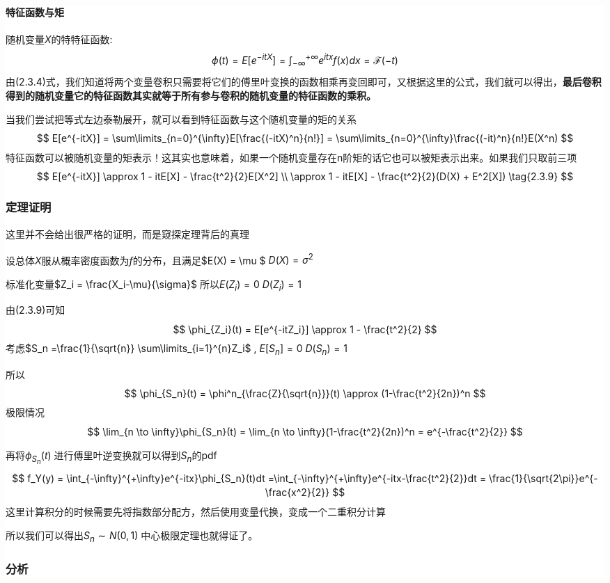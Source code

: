 #### 特征函数与矩

随机变量$X$的特特征函数:
$$
\phi(t)= E[e^{-itX}] = \int_{-\infty}^{+\infty}e^{itx}f(x)dx = \mathcal{F}(-t)
$$
由(2.3.4)式，我们知道将两个变量卷积只需要将它们的傅里叶变换的函数相乘再变回即可，又根据这里的公式，我们就可以得出，**最后卷积得到的随机变量它的特征函数其实就等于所有参与卷积的随机变量的特征函数的乘积。**

当我们尝试把等式左边泰勒展开，就可以看到特征函数与这个随机变量的矩的关系
$$
E[e^{-itX}] = \sum\limits_{n=0}^{\infty}E[\frac{(-itX)^n}{n!}] = \sum\limits_{n=0}^{\infty}\frac{(-it)^n}{n!}E(X^n)
$$
特征函数可以被随机变量的矩表示！这其实也意味着，如果一个随机变量存在n阶矩的话它也可以被矩表示出来。如果我们只取前三项
$$
E[e^{-itX}] \approx 1 - itE[X] - \frac{t^2}{2}E[X^2]  \\
\approx 1 - itE[X] - \frac{t^2}{2}(D(X) + E^2[X]) \tag{2.3.9}
$$


### 定理证明

这里并不会给出很严格的证明，而是窥探定理背后的真理

设总体$X$服从概率密度函数为$f$的分布，且满足$E(X) = \mu  $ $D(X) = \sigma^2$

标准化变量$Z_i = \frac{X_i-\mu}{\sigma}$ 所以$E(Z_i) = 0$  $D(Z_i) = 1$

由(2.3.9)可知
$$
\phi_{Z_i}(t) = E[e^{-itZ_i}] \approx 1 - \frac{t^2}{2}
$$
考虑$S_n =\frac{1}{\sqrt{n}} \sum\limits_{i=1}^{n}Z_i$ , $E[S_n] = 0$ $D(S_n) = 1$

所以
$$
\phi_{S_n}(t) = \phi^n_{\frac{Z}{\sqrt{n}}}(t) \approx (1-\frac{t^2}{2n})^n
$$
极限情况
$$
\lim_{n \to \infty}\phi_{S_n}(t) = \lim_{n \to \infty}(1-\frac{t^2}{2n})^n = e^{-\frac{t^2}{2}}
$$


再将$\phi_{S_n}(t)$ 进行傅里叶逆变换就可以得到$S_n$的pdf
$$
f_Y(y) = \int_{-\infty}^{+\infty}e^{-itx}\phi_{S_n}(t)dt =\int_{-\infty}^{+\infty}e^{-itx-\frac{t^2}{2}}dt = \frac{1}{\sqrt{2\pi}}e^{-\frac{x^2}{2}}
$$
这里计算积分的时候需要先将指数部分配方，然后使用变量代换，变成一个二重积分计算

所以我们可以得出$S_n \sim N(0, 1)$ 中心极限定理也就得证了。



### 分析
